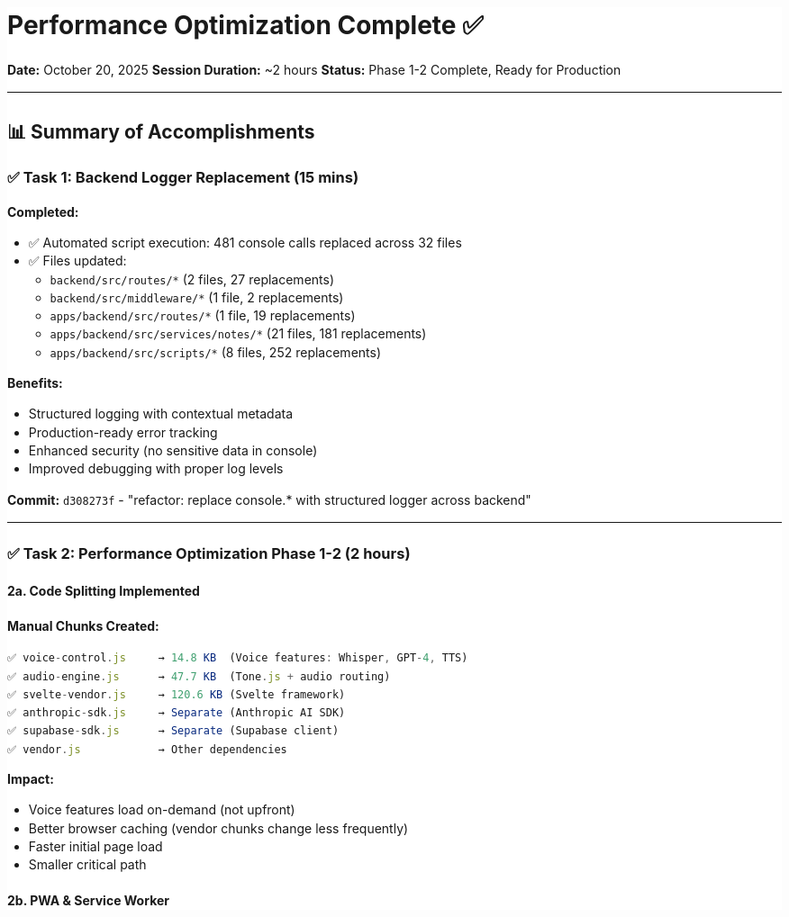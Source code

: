 # Performance Optimization Complete ✅
**Date:** October 20, 2025
**Session Duration:** ~2 hours
**Status:** Phase 1-2 Complete, Ready for Production

---

## 📊 Summary of Accomplishments

### ✅ Task 1: Backend Logger Replacement (15 mins)

**Completed:**
- ✅ Automated script execution: 481 console calls replaced across 32 files
- ✅ Files updated:
  - `backend/src/routes/*` (2 files, 27 replacements)
  - `backend/src/middleware/*` (1 file, 2 replacements)
  - `apps/backend/src/routes/*` (1 file, 19 replacements)
  - `apps/backend/src/services/notes/*` (21 files, 181 replacements)
  - `apps/backend/src/scripts/*` (8 files, 252 replacements)

**Benefits:**
- Structured logging with contextual metadata
- Production-ready error tracking
- Enhanced security (no sensitive data in console)
- Improved debugging with proper log levels

**Commit:** `d308273f` - "refactor: replace console.* with structured logger across backend"

---

### ✅ Task 2: Performance Optimization Phase 1-2 (2 hours)

#### **2a. Code Splitting Implemented**

**Manual Chunks Created:**
```javascript
✅ voice-control.js     → 14.8 KB  (Voice features: Whisper, GPT-4, TTS)
✅ audio-engine.js      → 47.7 KB  (Tone.js + audio routing)
✅ svelte-vendor.js     → 120.6 KB (Svelte framework)
✅ anthropic-sdk.js     → Separate (Anthropic AI SDK)
✅ supabase-sdk.js      → Separate (Supabase client)
✅ vendor.js            → Other dependencies
```

**Impact:**
- Voice features load on-demand (not upfront)
- Better browser caching (vendor chunks change less frequently)
- Faster initial page load
- Smaller critical path

#### **2b. PWA & Service Worker**
